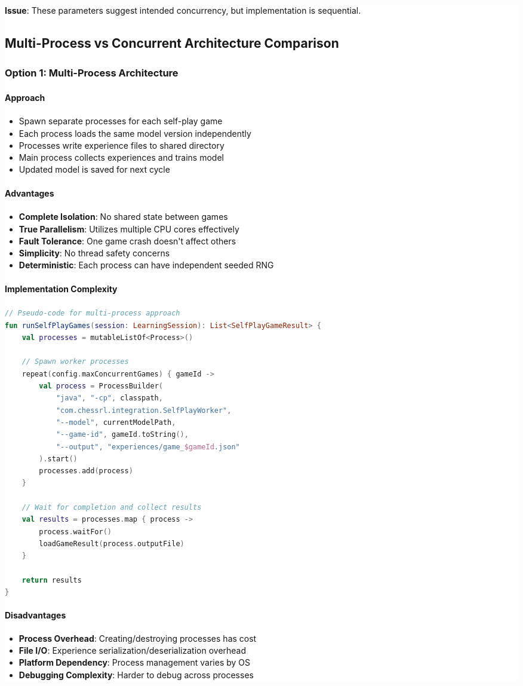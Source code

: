 **Issue**: These parameters suggest intended concurrency, but implementation is sequential.

## Multi-Process vs Concurrent Architecture Comparison

### Option 1: Multi-Process Architecture

#### Approach
- Spawn separate processes for each self-play game
- Each process loads the same model version independently
- Processes write experience files to shared directory
- Main process collects experiences and trains model
- Updated model is saved for next cycle

#### Advantages
- **Complete Isolation**: No shared state between games
- **True Parallelism**: Utilizes multiple CPU cores effectively
- **Fault Tolerance**: One game crash doesn't affect others
- **Simplicity**: No thread safety concerns
- **Deterministic**: Each process can have independent seeded RNG

#### Implementation Complexity
```kotlin
// Pseudo-code for multi-process approach
fun runSelfPlayGames(session: LearningSession): List<SelfPlayGameResult> {
    val processes = mutableListOf<Process>()
    
    // Spawn worker processes
    repeat(config.maxConcurrentGames) { gameId ->
        val process = ProcessBuilder(
            "java", "-cp", classpath,
            "com.chessrl.integration.SelfPlayWorker",
            "--model", currentModelPath,
            "--game-id", gameId.toString(),
            "--output", "experiences/game_$gameId.json"
        ).start()
        processes.add(process)
    }
    
    // Wait for completion and collect results
    val results = processes.map { process ->
        process.waitFor()
        loadGameResult(process.outputFile)
    }
    
    return results
}
```

#### Disadvantages
- **Process Overhead**: Creating/destroying processes has cost
- **File I/O**: Experience serialization/deserialization overhead
- **Platform Dependency**: Process management varies by OS
- **Debugging Complexity**: Harder to debug across processes
